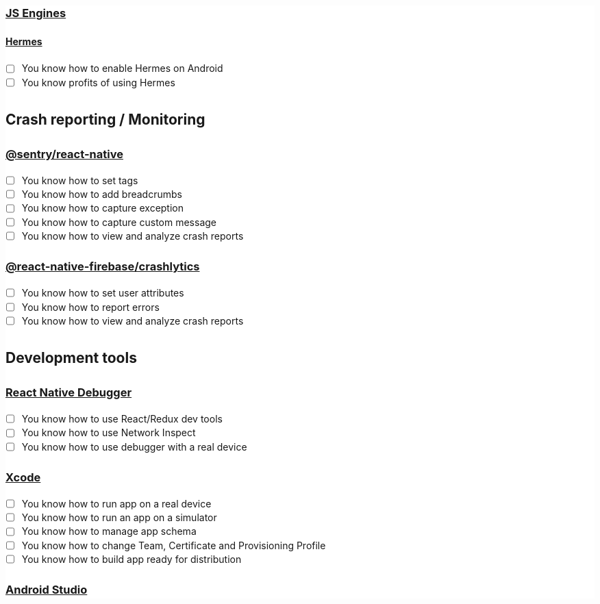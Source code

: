### [JS Engines](/Technical%20Stack/Mobile%20Developer/Performance.md#js-engines)

#### [Hermes](/Technical%20Stack/Mobile%20Developer/Performance.md#hermes)

*   [ ] You know how to enable Hermes on Android
*   [ ] You know profits of using Hermes

Crash reporting / Monitoring
----------------------------

### [@sentry/react-native](/Technical%20Stack/Mobile%20Developer/Crash%20reporting%20/%20Monitoring.md#@sentry/react-native)

*   [ ] You know how to set tags
*   [ ] You know how to add breadcrumbs
*   [ ] You know how to capture exception
*   [ ] You know how to capture custom message
*   [ ] You know how to view and analyze crash reports

### [@react-native-firebase/crashlytics](/Technical%20Stack/Mobile%20Developer/Crash%20reporting%20/%20Monitoring.md#@react-native-firebase/crashlytics)

*   [ ] You know how to set user attributes
*   [ ] You know how to report errors
*   [ ] You know how to view and analyze crash reports

Development tools
-----------------

### [React Native Debugger](/Technical%20Stack/Mobile%20Developer/Development%20tools.md#react-native-debugger)

*   [ ] You know how to use React/Redux dev tools
*   [ ] You know how to use Network Inspect
*   [ ] You know how to use debugger with a real device

### [Xcode](/Technical%20Stack/Mobile%20Developer/Development%20tools.md#xcode)

*   [ ] You know how to run app on a real device
*   [ ] You know how to run an app on a simulator
*   [ ] You know how to manage app schema
*   [ ] You know how to change Team, Certificate and Provisioning Profile
*   [ ] You know how to build app ready for distribution

### [Android Studio](/Technical%20Stack/Mobile%20Developer/Development%20tools.md#android-studio)
